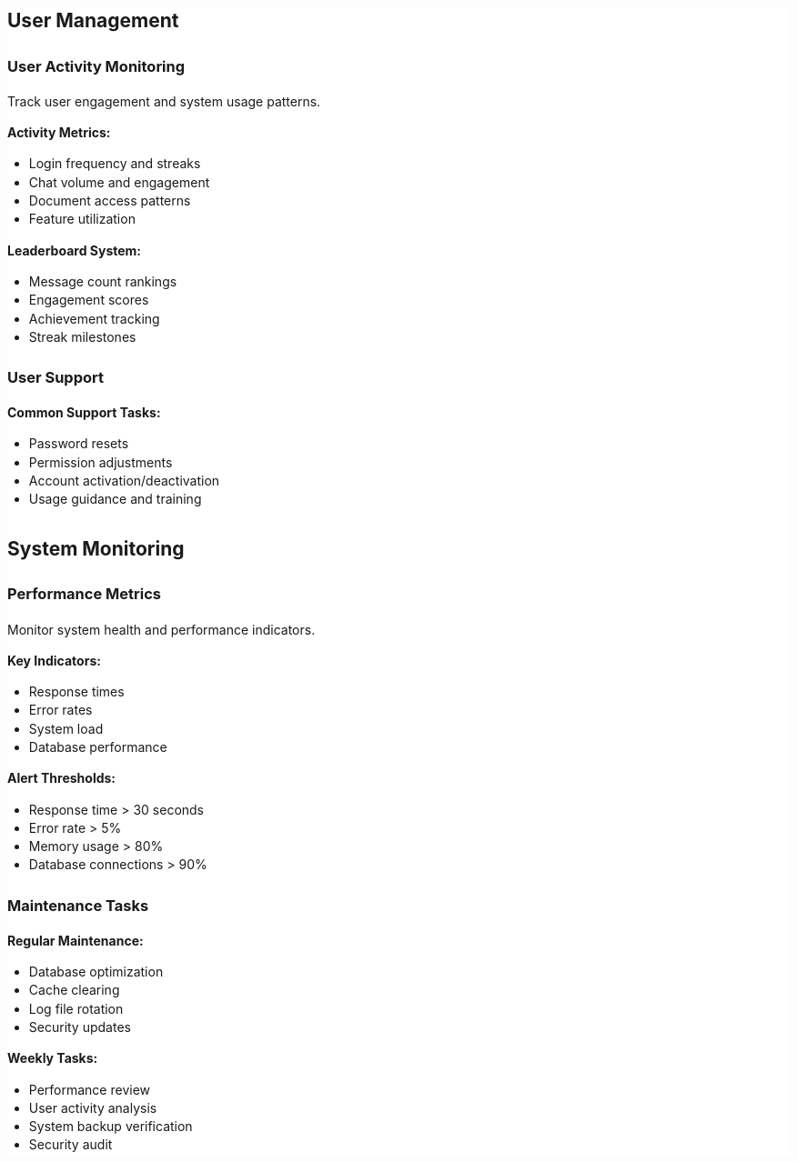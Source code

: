 ## User Management

### User Activity Monitoring
Track user engagement and system usage patterns.

**Activity Metrics:**
- Login frequency and streaks
- Chat volume and engagement
- Document access patterns
- Feature utilization

**Leaderboard System:**
- Message count rankings
- Engagement scores
- Achievement tracking
- Streak milestones

### User Support
**Common Support Tasks:**
- Password resets
- Permission adjustments
- Account activation/deactivation
- Usage guidance and training

## System Monitoring

### Performance Metrics
Monitor system health and performance indicators.

**Key Indicators:**
- Response times
- Error rates
- System load
- Database performance

**Alert Thresholds:**
- Response time > 30 seconds
- Error rate > 5%
- Memory usage > 80%
- Database connections > 90%

### Maintenance Tasks
**Regular Maintenance:**
- Database optimization
- Cache clearing
- Log file rotation
- Security updates

**Weekly Tasks:**
- Performance review
- User activity analysis
- System backup verification
- Security audit
